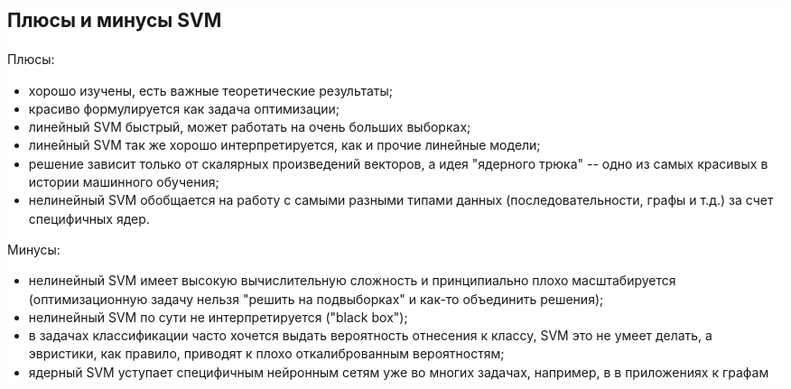 
## Плюсы и минусы SVM

Плюсы:

- хорошо изучены, есть важные теоретические результаты;
- красиво формулируется как задача оптимизации;
- линейный SVM быстрый, может работать на очень больших выборках;
- линейный SVM так же хорошо интерпретируется, как и прочие линейные модели;
- решение зависит только от скалярных произведений векторов, а идея "ядерного трюка" -- одно из самых красивых в истории машинного обучения;
- нелинейный SVM обобщается на работу с самыми разными типами данных (последовательности, графы и т.д.) за счет специфичных ядер.


Минусы:

- нелинейный SVM имеет высокую вычислительную сложность и принципиально плохо масштабируется (оптимизационную задачу нельзя "решить на подвыборках" и как-то объединить решения);
- нелинейный SVM по сути не интерпретируется ("black box");
- в задачах классификации часто хочется выдать вероятность отнесения к классу, SVM это не умеет делать, а эвристики, как правило, приводят к плохо откалиброванным вероятностям;
- ядерный SVM уступает специфичным нейронным сетям уже во многих задачах, например, в в приложениях к графам
